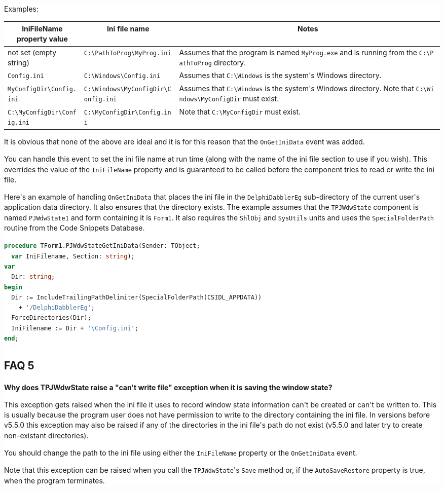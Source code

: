 Examples:

IniFileName property value  | Ini file name                       | Notes
----------------------------|-------------------------------------|------
not set (empty string)      | `C:\PathToProg\MyProg.ini`          | Assumes that the program is named `MyProg.exe` and is running from the `C:\PathToProg` directory.
`Config.ini`                | `C:\Windows\Config.ini`             | Assumes that `C:\Windows` is the system's Windows directory.
`MyConfigDir\Config.ini`    | `C:\Windows\MyConfigDir\Config.ini` | Assumes that `C:\Windows` is the system's Windows directory. Note that `C:\Windows\MyConfigDir` must exist.
`C:\MyConfigDir\Config.ini` | `C:\MyConfigDir\Config.ini`         | Note that `C:\MyConfigDir` must exist.

It is obvious that none of the above are ideal and it is for this reason that the `OnGetIniData` event was added.

You can handle this event to set the ini file name at run time (along with the name of the ini file section to use if you wish). This overrides the value of the `IniFileName` property and is guaranteed to be called before the component tries to read or write the ini file.

Here's an example of handling `OnGetIniData` that places the ini file in the `DelphiDabblerEg` sub-directory of the current user's application data directory. It also ensures that the directory exists. The example assumes that the `TPJWdwState` component is named `PJWdwState1` and form containing it is `Form1`. It also requires the `ShlObj` and `SysUtils` units and uses the `SpecialFolderPath` routine from the Code Snippets Database.

```pascal
procedure TForm1.PJWdwStateGetIniData(Sender: TObject;
  var IniFilename, Section: string);
var
  Dir: string;
begin
  Dir := IncludeTrailingPathDelimiter(SpecialFolderPath(CSIDL_APPDATA))
    + '/DelphiDabblerEg';
  ForceDirectories(Dir);
  IniFilename := Dir + '\Config.ini';
end;
```

## FAQ 5

**Why does TPJWdwState raise a "can't write file" exception when it is saving the window state?**

This exception gets raised when the ini file it uses to record window state information can't be created or can't be written to. This is usually because the program user does not have permission to write to the directory containing the ini file. In versions before v5.5.0 this exception may also be raised if any of the directories in the ini file's path do not exist (v5.5.0 and later try to create non-existant directories).

You should change the path to the ini file using either the `IniFileName` property or the `OnGetIniData` event.

Note that this exception can be raised when you call the `TPJWdwState`'s `Save` method or, if the `AutoSaveRestore` property is true, when the program terminates.
